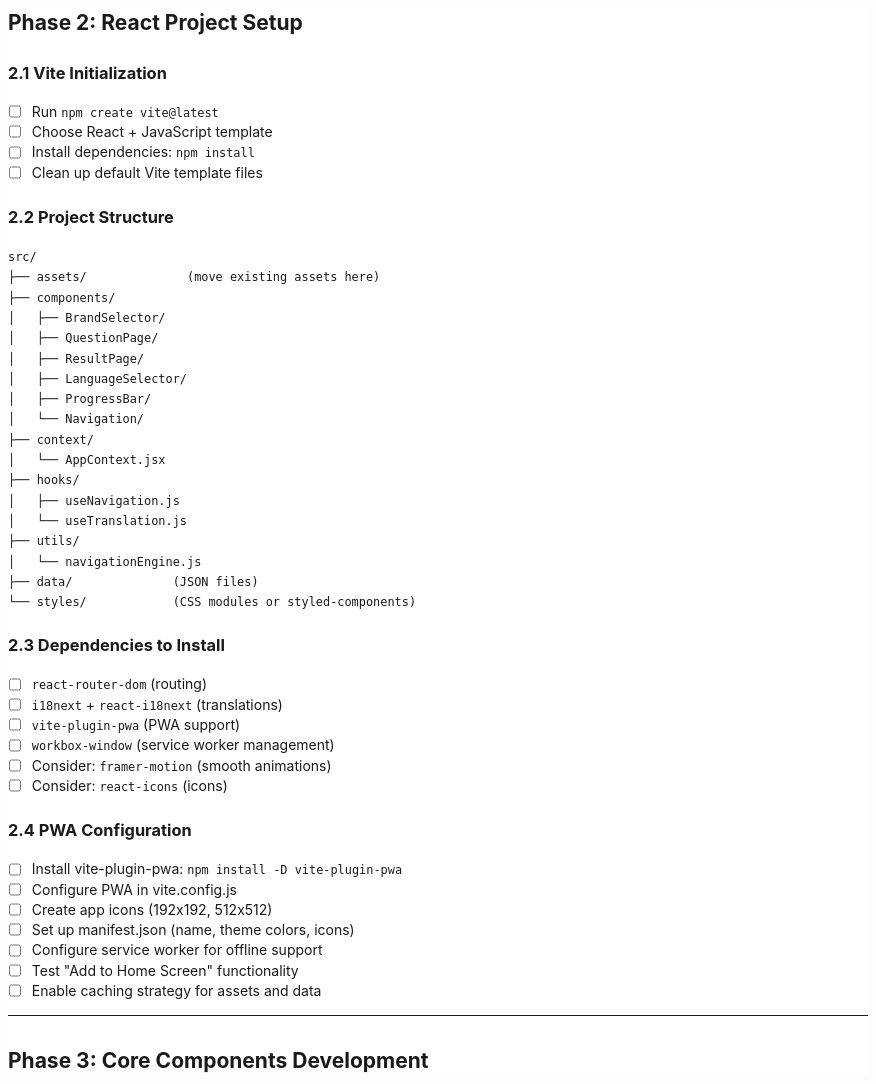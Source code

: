## Phase 2: React Project Setup

### 2.1 Vite Initialization
- [ ] Run `npm create vite@latest`
- [ ] Choose React + JavaScript template
- [ ] Install dependencies: `npm install`
- [ ] Clean up default Vite template files

### 2.2 Project Structure
```
src/
├── assets/              (move existing assets here)
├── components/
│   ├── BrandSelector/
│   ├── QuestionPage/
│   ├── ResultPage/
│   ├── LanguageSelector/
│   ├── ProgressBar/
│   └── Navigation/
├── context/
│   └── AppContext.jsx
├── hooks/
│   ├── useNavigation.js
│   └── useTranslation.js
├── utils/
│   └── navigationEngine.js
├── data/              (JSON files)
└── styles/            (CSS modules or styled-components)
```

### 2.3 Dependencies to Install
- [ ] `react-router-dom` (routing)
- [ ] `i18next` + `react-i18next` (translations)
- [ ] `vite-plugin-pwa` (PWA support)
- [ ] `workbox-window` (service worker management)
- [ ] Consider: `framer-motion` (smooth animations)
- [ ] Consider: `react-icons` (icons)

### 2.4 PWA Configuration
- [ ] Install vite-plugin-pwa: `npm install -D vite-plugin-pwa`
- [ ] Configure PWA in vite.config.js
- [ ] Create app icons (192x192, 512x512)
- [ ] Set up manifest.json (name, theme colors, icons)
- [ ] Configure service worker for offline support
- [ ] Test "Add to Home Screen" functionality
- [ ] Enable caching strategy for assets and data

---

## Phase 3: Core Components Development
